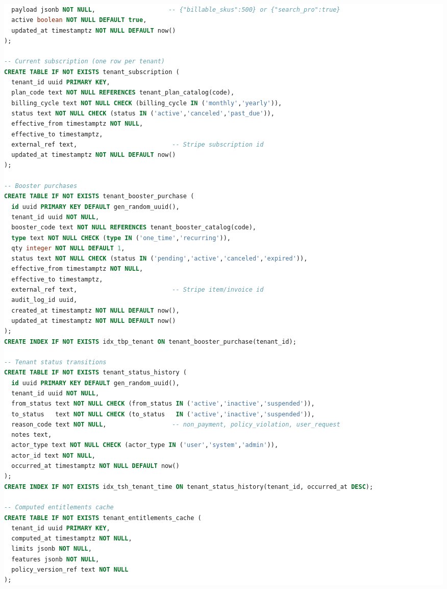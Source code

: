 ```sql
  payload jsonb NOT NULL,                    -- {"billable_skus":500} or {"search_pro":true}
  active boolean NOT NULL DEFAULT true,
  updated_at timestamptz NOT NULL DEFAULT now()
);

-- Current subscription (one row per tenant)
CREATE TABLE IF NOT EXISTS tenant_subscription (
  tenant_id uuid PRIMARY KEY,
  plan_code text NOT NULL REFERENCES tenant_plan_catalog(code),
  billing_cycle text NOT NULL CHECK (billing_cycle IN ('monthly','yearly')),
  status text NOT NULL CHECK (status IN ('active','canceled','past_due')),
  effective_from timestamptz NOT NULL,
  effective_to timestamptz,
  external_ref text,                          -- Stripe subscription id
  updated_at timestamptz NOT NULL DEFAULT now()
);

-- Booster purchases
CREATE TABLE IF NOT EXISTS tenant_booster_purchase (
  id uuid PRIMARY KEY DEFAULT gen_random_uuid(),
  tenant_id uuid NOT NULL,
  booster_code text NOT NULL REFERENCES tenant_booster_catalog(code),
  type text NOT NULL CHECK (type IN ('one_time','recurring')),
  qty integer NOT NULL DEFAULT 1,
  status text NOT NULL CHECK (status IN ('pending','active','canceled','expired')),
  effective_from timestamptz NOT NULL,
  effective_to timestamptz,
  external_ref text,                          -- Stripe item/invoice id
  audit_log_id uuid,
  created_at timestamptz NOT NULL DEFAULT now(),
  updated_at timestamptz NOT NULL DEFAULT now()
);
CREATE INDEX IF NOT EXISTS idx_tbp_tenant ON tenant_booster_purchase(tenant_id);

-- Tenant status transitions
CREATE TABLE IF NOT EXISTS tenant_status_history (
  id uuid PRIMARY KEY DEFAULT gen_random_uuid(),
  tenant_id uuid NOT NULL,
  from_status text NOT NULL CHECK (from_status IN ('active','inactive','suspended')),
  to_status   text NOT NULL CHECK (to_status   IN ('active','inactive','suspended')),
  reason_code text NOT NULL,                  -- non_payment, policy_violation, user_request
  notes text,
  actor_type text NOT NULL CHECK (actor_type IN ('user','system','admin')),
  actor_id text NOT NULL,
  occurred_at timestamptz NOT NULL DEFAULT now()
);
CREATE INDEX IF NOT EXISTS idx_tsh_tenant_time ON tenant_status_history(tenant_id, occurred_at DESC);

-- Computed entitlements cache
CREATE TABLE IF NOT EXISTS tenant_entitlements_cache (
  tenant_id uuid PRIMARY KEY,
  computed_at timestamptz NOT NULL,
  limits jsonb NOT NULL,
  features jsonb NOT NULL,
  policy_version_ref text NOT NULL
);
```
